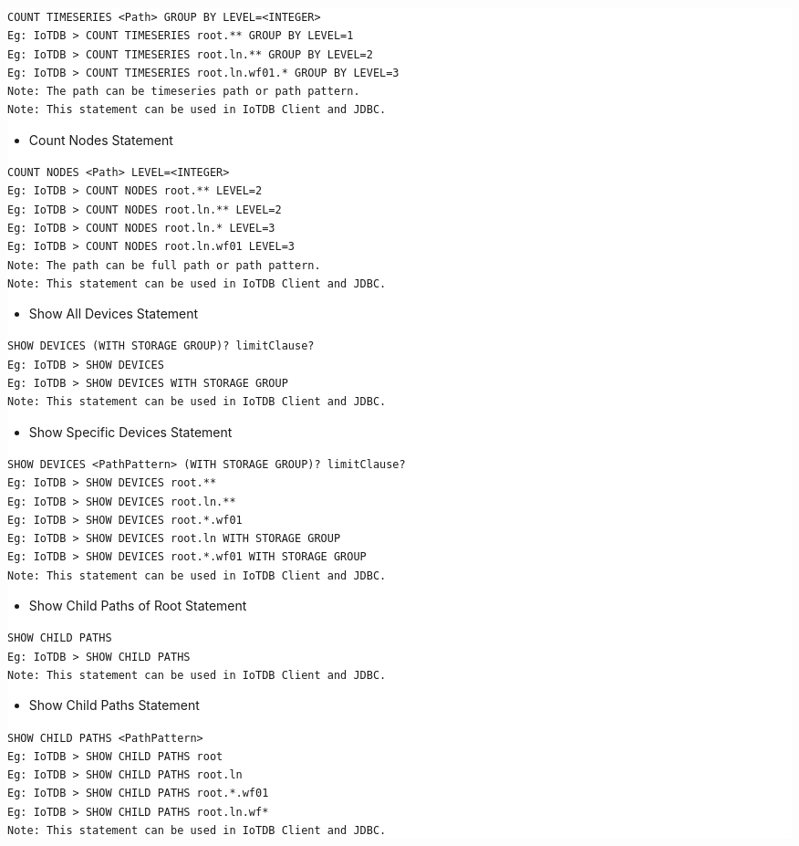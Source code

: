 ```
COUNT TIMESERIES <Path> GROUP BY LEVEL=<INTEGER>
Eg: IoTDB > COUNT TIMESERIES root.** GROUP BY LEVEL=1
Eg: IoTDB > COUNT TIMESERIES root.ln.** GROUP BY LEVEL=2
Eg: IoTDB > COUNT TIMESERIES root.ln.wf01.* GROUP BY LEVEL=3
Note: The path can be timeseries path or path pattern.
Note: This statement can be used in IoTDB Client and JDBC.
```

* Count Nodes Statement

```
COUNT NODES <Path> LEVEL=<INTEGER>
Eg: IoTDB > COUNT NODES root.** LEVEL=2
Eg: IoTDB > COUNT NODES root.ln.** LEVEL=2
Eg: IoTDB > COUNT NODES root.ln.* LEVEL=3
Eg: IoTDB > COUNT NODES root.ln.wf01 LEVEL=3
Note: The path can be full path or path pattern.
Note: This statement can be used in IoTDB Client and JDBC.
```

* Show All Devices Statement

```
SHOW DEVICES (WITH STORAGE GROUP)? limitClause? 
Eg: IoTDB > SHOW DEVICES
Eg: IoTDB > SHOW DEVICES WITH STORAGE GROUP
Note: This statement can be used in IoTDB Client and JDBC.
```

* Show Specific Devices Statement

```
SHOW DEVICES <PathPattern> (WITH STORAGE GROUP)? limitClause?
Eg: IoTDB > SHOW DEVICES root.**
Eg: IoTDB > SHOW DEVICES root.ln.**
Eg: IoTDB > SHOW DEVICES root.*.wf01
Eg: IoTDB > SHOW DEVICES root.ln WITH STORAGE GROUP
Eg: IoTDB > SHOW DEVICES root.*.wf01 WITH STORAGE GROUP
Note: This statement can be used in IoTDB Client and JDBC.
```

* Show Child Paths of Root Statement
```
SHOW CHILD PATHS
Eg: IoTDB > SHOW CHILD PATHS
Note: This statement can be used in IoTDB Client and JDBC.
```

* Show Child Paths Statement
```
SHOW CHILD PATHS <PathPattern>
Eg: IoTDB > SHOW CHILD PATHS root
Eg: IoTDB > SHOW CHILD PATHS root.ln
Eg: IoTDB > SHOW CHILD PATHS root.*.wf01
Eg: IoTDB > SHOW CHILD PATHS root.ln.wf* 
Note: This statement can be used in IoTDB Client and JDBC.
```
